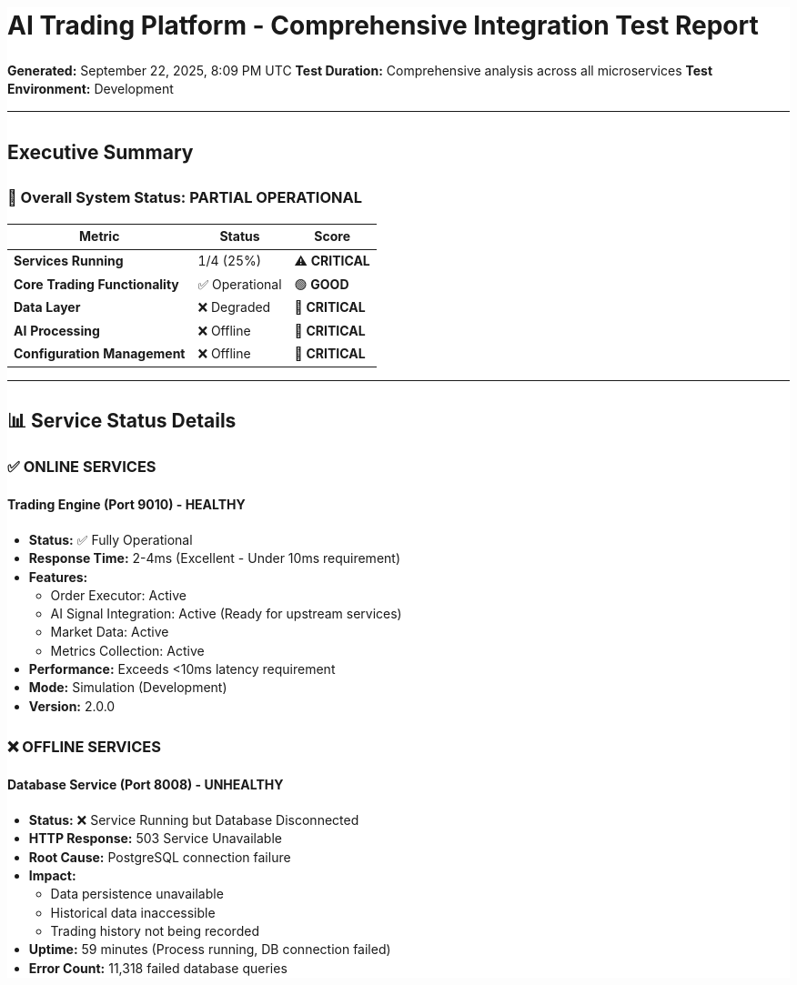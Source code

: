 # AI Trading Platform - Comprehensive Integration Test Report

**Generated:** September 22, 2025, 8:09 PM UTC
**Test Duration:** Comprehensive analysis across all microservices
**Test Environment:** Development

---

## Executive Summary

### 🎯 Overall System Status: **PARTIAL OPERATIONAL**

| Metric | Status | Score |
|--------|--------|-------|
| **Services Running** | 1/4 (25%) | ⚠️ **CRITICAL** |
| **Core Trading Functionality** | ✅ Operational | 🟢 **GOOD** |
| **Data Layer** | ❌ Degraded | 🔴 **CRITICAL** |
| **AI Processing** | ❌ Offline | 🔴 **CRITICAL** |
| **Configuration Management** | ❌ Offline | 🔴 **CRITICAL** |

---

## 📊 Service Status Details

### ✅ **ONLINE SERVICES**

#### Trading Engine (Port 9010) - **HEALTHY**
- **Status:** ✅ Fully Operational
- **Response Time:** 2-4ms (Excellent - Under 10ms requirement)
- **Features:**
  - Order Executor: Active
  - AI Signal Integration: Active (Ready for upstream services)
  - Market Data: Active
  - Metrics Collection: Active
- **Performance:** Exceeds <10ms latency requirement
- **Mode:** Simulation (Development)
- **Version:** 2.0.0

### ❌ **OFFLINE SERVICES**

#### Database Service (Port 8008) - **UNHEALTHY**
- **Status:** ❌ Service Running but Database Disconnected
- **HTTP Response:** 503 Service Unavailable
- **Root Cause:** PostgreSQL connection failure
- **Impact:**
  - Data persistence unavailable
  - Historical data inaccessible
  - Trading history not being recorded
- **Uptime:** 59 minutes (Process running, DB connection failed)
- **Error Count:** 11,318 failed database queries

